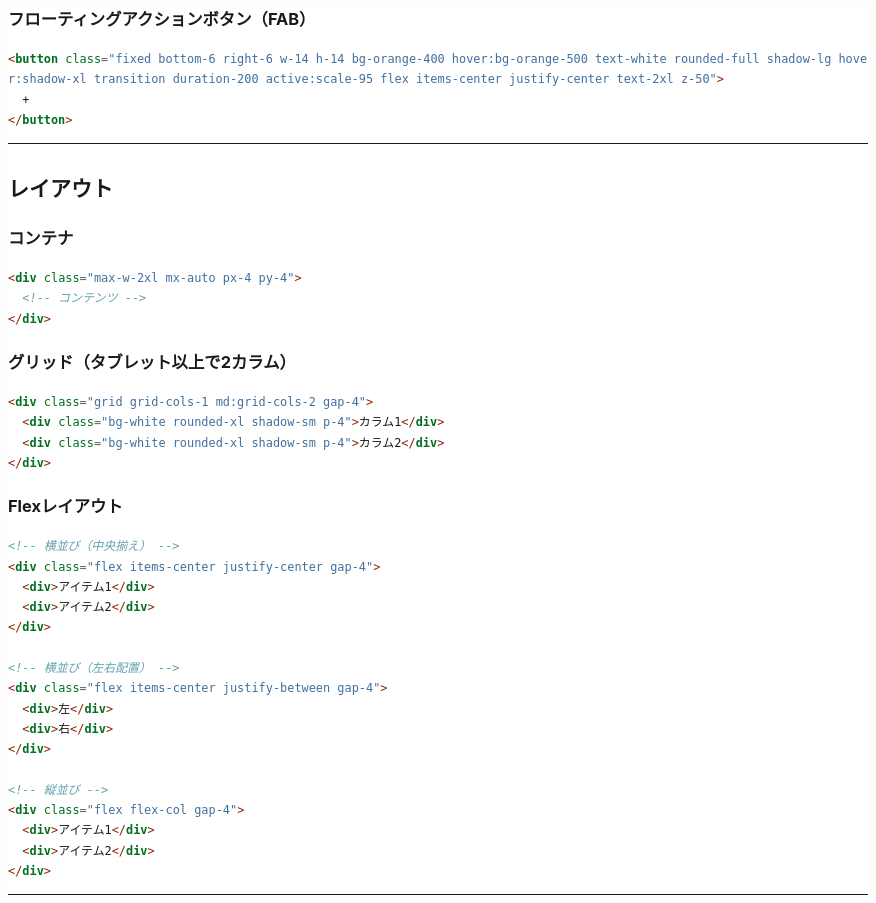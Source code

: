 
### フローティングアクションボタン（FAB）

```html
<button class="fixed bottom-6 right-6 w-14 h-14 bg-orange-400 hover:bg-orange-500 text-white rounded-full shadow-lg hover:shadow-xl transition duration-200 active:scale-95 flex items-center justify-center text-2xl z-50">
  +
</button>
```

---

## レイアウト

### コンテナ

```html
<div class="max-w-2xl mx-auto px-4 py-4">
  <!-- コンテンツ -->
</div>
```

### グリッド（タブレット以上で2カラム）

```html
<div class="grid grid-cols-1 md:grid-cols-2 gap-4">
  <div class="bg-white rounded-xl shadow-sm p-4">カラム1</div>
  <div class="bg-white rounded-xl shadow-sm p-4">カラム2</div>
</div>
```

### Flexレイアウト

```html
<!-- 横並び（中央揃え） -->
<div class="flex items-center justify-center gap-4">
  <div>アイテム1</div>
  <div>アイテム2</div>
</div>

<!-- 横並び（左右配置） -->
<div class="flex items-center justify-between gap-4">
  <div>左</div>
  <div>右</div>
</div>

<!-- 縦並び -->
<div class="flex flex-col gap-4">
  <div>アイテム1</div>
  <div>アイテム2</div>
</div>
```

---